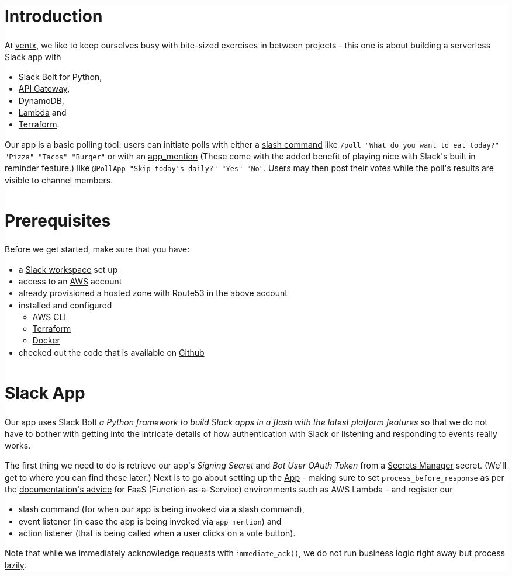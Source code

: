 # Introduction
At [ventx](https://www.ventx.de/), we like to keep ourselves busy with bite-sized exercises in between projects - this one is about building a serverless [Slack](https://slack.com/) app with
* [Slack Bolt for Python](https://slack.dev/bolt-python),
* [API Gateway](https://aws.amazon.com/api-gateway/),
* [DynamoDB](https://aws.amazon.com/dynamodb/), 
* [Lambda](https://aws.amazon.com/lambda/) and 
* [Terraform](https://www.terraform.io/).

Our app is a basic polling tool: users can initiate polls with either a [slash command](https://api.slack.com/interactivity/slash-commands) like `/poll "What do you want to eat today?" "Pizza" "Tacos" "Burger"` 
or with an [app_mention](https://api.slack.com/events/app_mention) (These come with the added benefit of playing nice with Slack's built in [reminder](https://slack.com/resources/using-slack/how-to-use-reminders-in-slack) feature.) like `@PollApp "Skip today's daily?" "Yes" "No"`. Users may then post their votes while the poll's results are visible to channel members.


# Prerequisites
Before we get started, make sure that you have:
* a [Slack workspace](https://slack.com/create) set up
* access to an [AWS](https://aws.amazon.com/free) account
* already provisioned a hosted zone with [Route53](https://docs.aws.amazon.com/Route53/latest/DeveloperGuide/Welcome.html) in the above account
* installed and configured 
    * [AWS CLI](https://docs.aws.amazon.com/cli/latest/userguide/getting-started-install.html)
    * [Terraform](https://developer.hashicorp.com/terraform/tutorials/aws-get-started/install-cli)
    * [Docker](https://docs.docker.com/engine/install/) 
* checked out the code that is available on [Github](https://github.com/ventx/slack-pollapp)


# Slack App
Our app uses Slack Bolt _[a Python framework to build Slack apps in a flash with the latest platform features](https://github.com/slackapi/bolt-python)_ so that we do not have to bother with getting into the intricate details of how authentication with Slack or listening and responding to events really works.

The first thing we need to do is retrieve our app's _Signing Secret_ and _Bot User OAuth Token_ from a [Secrets Manager](https://docs.aws.amazon.com/secretsmanager) secret. (We'll get to where you can find these later.) Next is to go about setting up the [App](https://slack.dev/bolt-python/api-docs/slack_bolt/app/app.html) - making sure to set `process_before_response` as per the [documentation's advice](https://slack.dev/bolt-python/concepts#lazy-listeners) for FaaS (Function-as-a-Service) environments such as AWS Lambda - and register our
* slash command (for when our app is being invoked via a slash command), 
* event listener (in case the app is being invoked via `app_mention`) and 
* action listener (that is being called when a user clicks on a vote button).

Note that while we immediately acknowledge requests with `immediate_ack()`, we do not run business logic right away but process [lazily](https://slack.dev/bolt-python/concepts#lazy-listeners).
